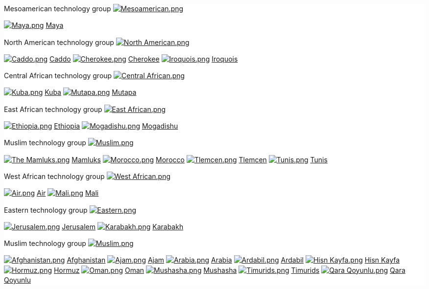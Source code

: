 Mesoamerican technology group [![Mesoamerican.png](/images/thumb/8/8e/Mesoamerican.png/18px-Mesoamerican.png)](/File:Mesoamerican.png)

 [![Maya.png](/images/thumb/0/09/Maya.png/18px-Maya.png)](/Maya "Maya") [Maya](/Maya "Maya")

North American technology group [![North American.png](/images/thumb/4/44/North_American.png/18px-North_American.png)](/File:North_American.png)

 [![Caddo.png](/images/thumb/3/30/Caddo.png/18px-Caddo.png)](/Caddo "Caddo") [Caddo](/Caddo "Caddo") [![Cherokee.png](/images/thumb/0/06/Cherokee.png/18px-Cherokee.png)](/Cherokee "Cherokee") [Cherokee](/Cherokee "Cherokee") [![Iroquois.png](/images/thumb/2/22/Iroquois.png/18px-Iroquois.png)](/Iroquois "Iroquois") [Iroquois](/Iroquois "Iroquois")

Central African technology group [![Central African.png](/images/thumb/8/86/Central_African.png/18px-Central_African.png)](/File:Central_African.png)

 [![Kuba.png](/images/thumb/c/ca/Kuba.png/18px-Kuba.png)](/Kuba "Kuba") [Kuba](/Kuba "Kuba") [![Mutapa.png](/images/thumb/2/23/Mutapa.png/18px-Mutapa.png)](/Mutapa "Mutapa") [Mutapa](/Mutapa "Mutapa")

East African technology group [![East African.png](/images/thumb/6/63/East_African.png/18px-East_African.png)](/File:East_African.png)

 [![Ethiopia.png](/images/thumb/0/06/Ethiopia.png/18px-Ethiopia.png)](/Ethiopia "Ethiopia") [Ethiopia](/Ethiopia "Ethiopia") [![Mogadishu.png](/images/thumb/c/c8/Mogadishu.png/18px-Mogadishu.png)](/Mogadishu "Mogadishu") [Mogadishu](/Mogadishu "Mogadishu")

Muslim technology group [![Muslim.png](/images/thumb/8/8e/Muslim.png/18px-Muslim.png)](/File:Muslim.png)

 [![The Mamluks.png](/images/thumb/c/ca/The_Mamluks.png/18px-The_Mamluks.png)](/Mamluks "Mamluks") [Mamluks](/Mamluks "Mamluks") [![Morocco.png](/images/thumb/e/e4/Morocco.png/18px-Morocco.png)](/Morocco "Morocco") [Morocco](/Morocco "Morocco") [![Tlemcen.png](/images/thumb/b/b2/Tlemcen.png/18px-Tlemcen.png)](/Tlemcen "Tlemcen") [Tlemcen](/Tlemcen "Tlemcen") [![Tunis.png](/images/thumb/7/79/Tunis.png/18px-Tunis.png)](/Tunis "Tunis") [Tunis](/Tunis "Tunis")

West African technology group [![West African.png](/images/thumb/3/3e/West_African.png/18px-West_African.png)](/File:West_African.png)

 [![Air.png](/images/thumb/5/5f/Air.png/18px-Air.png)](/Air "Air") [Air](/Air "Air") [![Mali.png](/images/thumb/f/f0/Mali.png/18px-Mali.png)](/Mali "Mali") [Mali](/Mali "Mali")

Eastern technology group [![Eastern.png](/images/thumb/6/6d/Eastern.png/18px-Eastern.png)](/File:Eastern.png)

 [![Jerusalem.png](/images/thumb/e/ef/Jerusalem.png/18px-Jerusalem.png)](/Jerusalem "Jerusalem") [Jerusalem](/Jerusalem "Jerusalem") [![Karabakh.png](/images/thumb/b/b6/Karabakh.png/18px-Karabakh.png)](/Karabakh "Karabakh") [Karabakh](/Karabakh "Karabakh")

Muslim technology group [![Muslim.png](/images/thumb/8/8e/Muslim.png/18px-Muslim.png)](/File:Muslim.png)

 [![Afghanistan.png](/images/thumb/7/7d/Afghanistan.png/18px-Afghanistan.png)](/Afghanistan "Afghanistan") [Afghanistan](/Afghanistan "Afghanistan") [![Ajam.png](/images/thumb/d/df/Ajam.png/18px-Ajam.png)](/Ajam "Ajam") [Ajam](/Ajam "Ajam") [![Arabia.png](/images/thumb/e/ed/Arabia.png/18px-Arabia.png)](/Arabia "Arabia") [Arabia](/Arabia "Arabia") [![Ardabil.png](/images/thumb/4/4d/Ardabil.png/18px-Ardabil.png)](/Ardabil "Ardabil") [Ardabil](/Ardabil "Ardabil") [![Hisn Kayfa.png](/images/thumb/4/4c/Hisn_Kayfa.png/18px-Hisn_Kayfa.png)](/Hisn_Kayfa "Hisn Kayfa") [Hisn Kayfa](/Hisn_Kayfa "Hisn Kayfa") [![Hormuz.png](/images/thumb/f/fa/Hormuz.png/18px-Hormuz.png)](/Hormuz "Hormuz") [Hormuz](/Hormuz "Hormuz") [![Oman.png](/images/thumb/2/27/Oman.png/18px-Oman.png)](/Oman "Oman") [Oman](/Oman "Oman") [![Mushasha.png](/images/thumb/0/0d/Mushasha.png/18px-Mushasha.png)](/Mushasha "Mushasha") [Mushasha](/Mushasha "Mushasha") [![Timurids.png](/images/thumb/6/6a/Timurids.png/18px-Timurids.png)](/Timurids "Timurids") [Timurids](/Timurids "Timurids") [![Qara Qoyunlu.png](/images/thumb/9/99/Qara_Qoyunlu.png/18px-Qara_Qoyunlu.png)](/Qara_Qoyunlu "Qara Qoyunlu") [Qara Qoyunlu](/Qara_Qoyunlu "Qara Qoyunlu")
